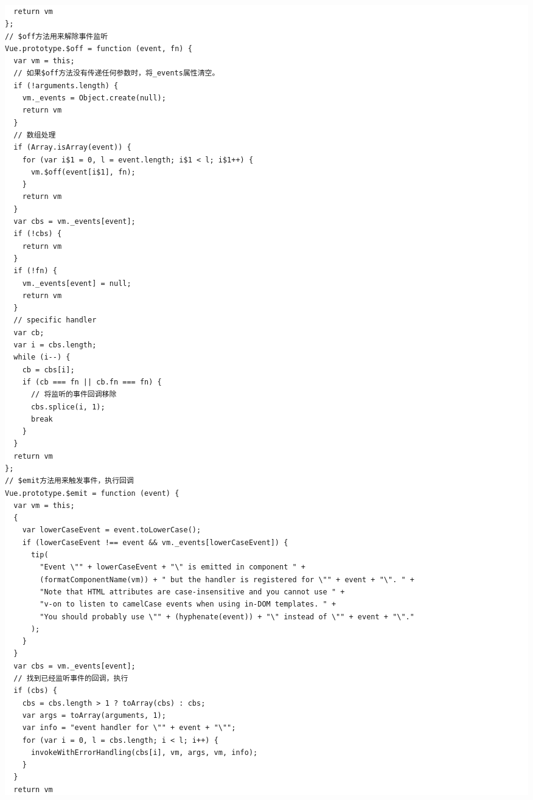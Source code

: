       return vm
    };
    // $off方法用来解除事件监听
    Vue.prototype.$off = function (event, fn) {
      var vm = this;
      // 如果$off方法没有传递任何参数时，将_events属性清空。
      if (!arguments.length) {
        vm._events = Object.create(null);
        return vm
      }
      // 数组处理
      if (Array.isArray(event)) {
        for (var i$1 = 0, l = event.length; i$1 < l; i$1++) {
          vm.$off(event[i$1], fn);
        }
        return vm
      }
      var cbs = vm._events[event];
      if (!cbs) {
        return vm
      }
      if (!fn) {
        vm._events[event] = null;
        return vm
      }
      // specific handler
      var cb;
      var i = cbs.length;
      while (i--) {
        cb = cbs[i];
        if (cb === fn || cb.fn === fn) {
          // 将监听的事件回调移除
          cbs.splice(i, 1);
          break
        }
      }
      return vm
    };
    // $emit方法用来触发事件，执行回调
    Vue.prototype.$emit = function (event) {
      var vm = this;
      {
        var lowerCaseEvent = event.toLowerCase();
        if (lowerCaseEvent !== event && vm._events[lowerCaseEvent]) {
          tip(
            "Event \"" + lowerCaseEvent + "\" is emitted in component " +
            (formatComponentName(vm)) + " but the handler is registered for \"" + event + "\". " +
            "Note that HTML attributes are case-insensitive and you cannot use " +
            "v-on to listen to camelCase events when using in-DOM templates. " +
            "You should probably use \"" + (hyphenate(event)) + "\" instead of \"" + event + "\"."
          );
        }
      }
      var cbs = vm._events[event];
      // 找到已经监听事件的回调，执行
      if (cbs) {
        cbs = cbs.length > 1 ? toArray(cbs) : cbs;
        var args = toArray(arguments, 1);
        var info = "event handler for \"" + event + "\"";
        for (var i = 0, l = cbs.length; i < l; i++) {
          invokeWithErrorHandling(cbs[i], vm, args, vm, info);
        }
      }
      return vm